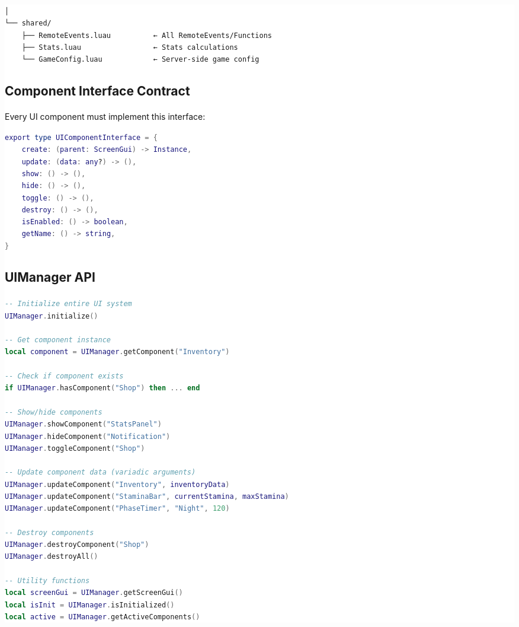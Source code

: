 ```
│
└── shared/
    ├── RemoteEvents.luau          ← All RemoteEvents/Functions
    ├── Stats.luau                 ← Stats calculations
    └── GameConfig.luau            ← Server-side game config
```

## Component Interface Contract

Every UI component must implement this interface:

```lua
export type UIComponentInterface = {
    create: (parent: ScreenGui) -> Instance,
    update: (data: any?) -> (),
    show: () -> (),
    hide: () -> (),
    toggle: () -> (),
    destroy: () -> (),
    isEnabled: () -> boolean,
    getName: () -> string,
}
```

## UIManager API

```lua
-- Initialize entire UI system
UIManager.initialize()

-- Get component instance
local component = UIManager.getComponent("Inventory")

-- Check if component exists
if UIManager.hasComponent("Shop") then ... end

-- Show/hide components
UIManager.showComponent("StatsPanel")
UIManager.hideComponent("Notification")
UIManager.toggleComponent("Shop")

-- Update component data (variadic arguments)
UIManager.updateComponent("Inventory", inventoryData)
UIManager.updateComponent("StaminaBar", currentStamina, maxStamina)
UIManager.updateComponent("PhaseTimer", "Night", 120)

-- Destroy components
UIManager.destroyComponent("Shop")
UIManager.destroyAll()

-- Utility functions
local screenGui = UIManager.getScreenGui()
local isInit = UIManager.isInitialized()
local active = UIManager.getActiveComponents()
```
